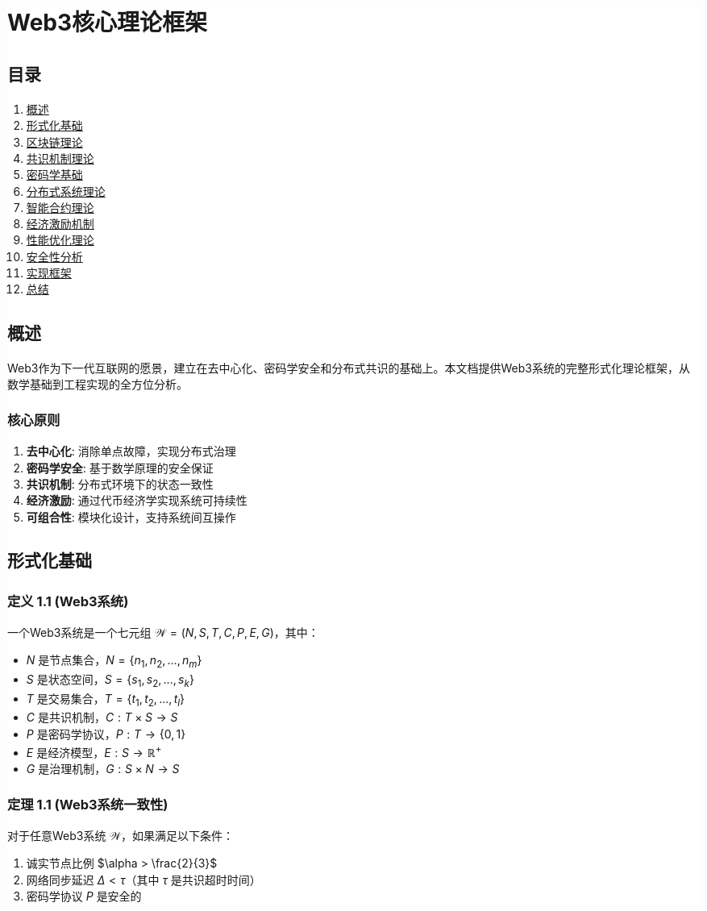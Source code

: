 # Web3核心理论框架

## 目录

1. [概述](#概述)
2. [形式化基础](#形式化基础)
3. [区块链理论](#区块链理论)
4. [共识机制理论](#共识机制理论)
5. [密码学基础](#密码学基础)
6. [分布式系统理论](#分布式系统理论)
7. [智能合约理论](#智能合约理论)
8. [经济激励机制](#经济激励机制)
9. [性能优化理论](#性能优化理论)
10. [安全性分析](#安全性分析)
11. [实现框架](#实现框架)
12. [总结](#总结)

## 概述

Web3作为下一代互联网的愿景，建立在去中心化、密码学安全和分布式共识的基础上。本文档提供Web3系统的完整形式化理论框架，从数学基础到工程实现的全方位分析。

### 核心原则

1. **去中心化**: 消除单点故障，实现分布式治理
2. **密码学安全**: 基于数学原理的安全保证
3. **共识机制**: 分布式环境下的状态一致性
4. **经济激励**: 通过代币经济学实现系统可持续性
5. **可组合性**: 模块化设计，支持系统间互操作

## 形式化基础

### 定义 1.1 (Web3系统)

一个Web3系统是一个七元组 $\mathcal{W} = (N, S, T, C, P, E, G)$，其中：

- $N$ 是节点集合，$N = \{n_1, n_2, \ldots, n_m\}$
- $S$ 是状态空间，$S = \{s_1, s_2, \ldots, s_k\}$
- $T$ 是交易集合，$T = \{t_1, t_2, \ldots, t_l\}$
- $C$ 是共识机制，$C: T \times S \to S$
- $P$ 是密码学协议，$P: T \to \{0,1\}$
- $E$ 是经济模型，$E: S \to \mathbb{R}^+$
- $G$ 是治理机制，$G: S \times N \to S$

### 定理 1.1 (Web3系统一致性)

对于任意Web3系统 $\mathcal{W}$，如果满足以下条件：
1. 诚实节点比例 $\alpha > \frac{2}{3}$
2. 网络同步延迟 $\Delta < \tau$（其中 $\tau$ 是共识超时时间）
3. 密码学协议 $P$ 是安全的
